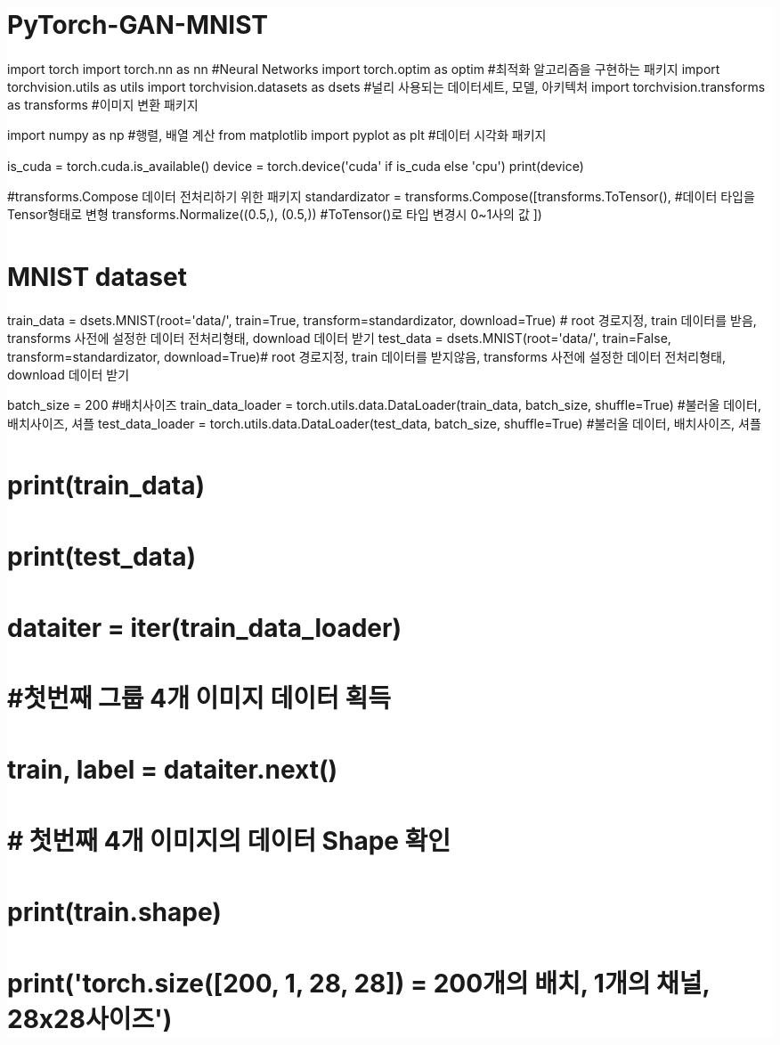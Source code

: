 # PyTorch-GAN-MNIST
import torch
import torch.nn as nn #Neural Networks
import torch.optim as optim #최적화 알고리즘을 구현하는 패키지 
import torchvision.utils as utils
import torchvision.datasets as dsets #널리 사용되는 데이터세트, 모델, 아키텍처 
import torchvision.transforms as transforms #이미지 변환 패키지

import numpy as np #행렬, 배열 계산
from matplotlib import pyplot as plt #데이터 시각화 패키지 


is_cuda = torch.cuda.is_available()
device = torch.device('cuda' if is_cuda else 'cpu')
print(device)

#transforms.Compose 데이터 전처리하기 위한 패키지
standardizator = transforms.Compose([transforms.ToTensor(), #데이터 타입을 Tensor형태로 변형
                                    transforms.Normalize((0.5,), (0.5,)) #ToTensor()로 타입 변경시 0~1사의 값
                                    ]) 

# MNIST dataset
train_data = dsets.MNIST(root='data/', train=True, transform=standardizator, download=True) # root 경로지정, train 데이터를 받음, transforms 사전에 설정한 데이터 전처리형태, download 데이터 받기
test_data  = dsets.MNIST(root='data/', train=False, transform=standardizator, download=True)# root 경로지정, train 데이터를 받지않음, transforms 사전에 설정한 데이터 전처리형태, download 데이터 받기


batch_size = 200 #배치사이즈 
train_data_loader = torch.utils.data.DataLoader(train_data, batch_size, shuffle=True) #불러올 데이터, 배치사이즈, 셔플 
test_data_loader  = torch.utils.data.DataLoader(test_data, batch_size, shuffle=True) #불러올 데이터, 배치사이즈, 셔플

# print(train_data)
# print(test_data)

# dataiter = iter(train_data_loader)
# #첫번째 그룹 4개 이미지 데이터 획득
# train, label = dataiter.next()
# # 첫번째 4개 이미지의 데이터 Shape 확인
# print(train.shape)
# print('torch.size([200, 1, 28, 28]) = 200개의 배치, 1개의 채널, 28x28사이즈')
